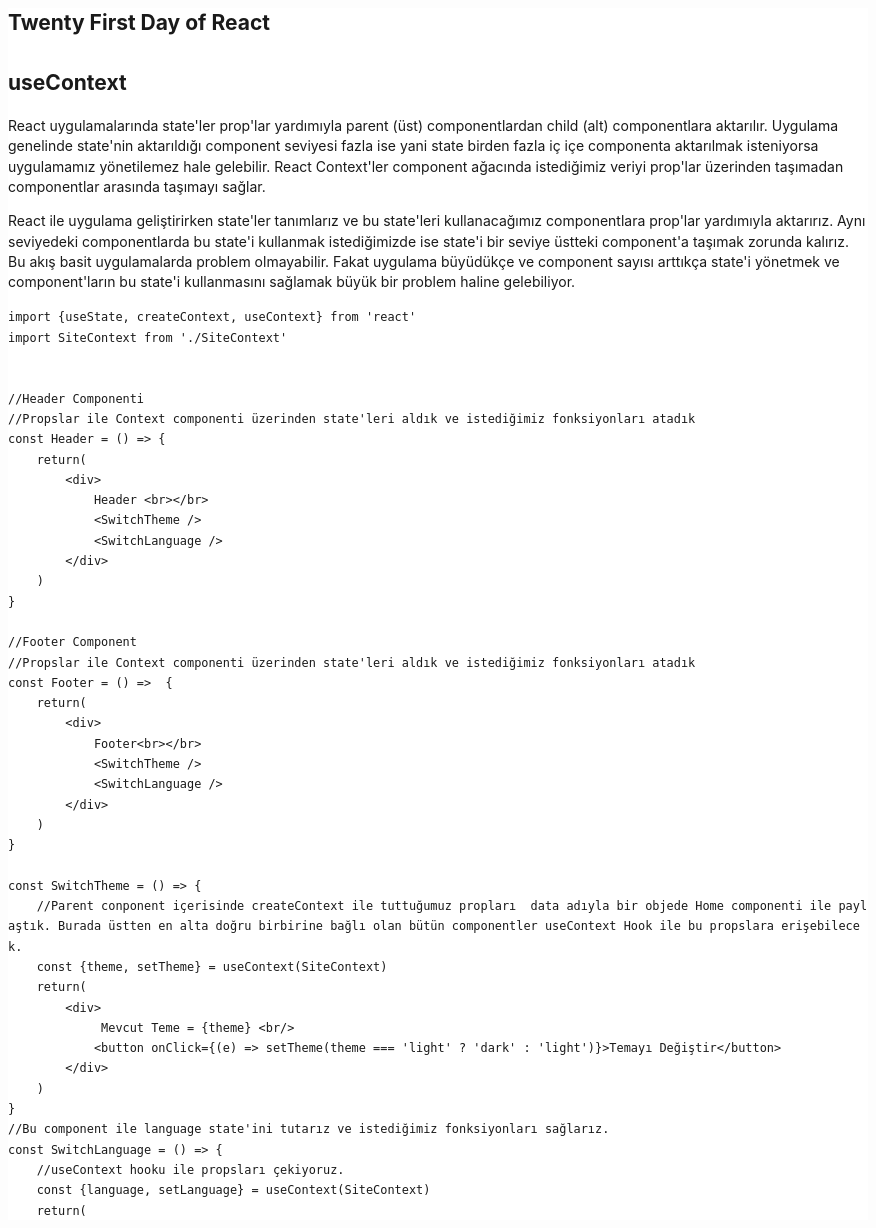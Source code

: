 ## Twenty First Day of React

## useContext

React uygulamalarında state'ler prop'lar yardımıyla parent (üst) componentlardan child (alt) componentlara aktarılır. Uygulama genelinde state'nin aktarıldığı component seviyesi fazla ise yani state birden fazla iç içe componenta aktarılmak isteniyorsa uygulamamız yönetilemez hale gelebilir. React Context'ler component ağacında istediğimiz veriyi prop'lar üzerinden taşımadan componentlar arasında taşımayı sağlar.

React ile uygulama geliştirirken state'ler tanımlarız ve bu state'leri kullanacağımız componentlara prop'lar yardımıyla aktarırız. Aynı seviyedeki componentlarda bu state'i kullanmak istediğimizde ise state'i bir seviye üstteki component'a taşımak zorunda kalırız. Bu akış basit uygulamalarda problem olmayabilir. Fakat uygulama büyüdükçe ve component sayısı arttıkça state'i yönetmek ve component'ların bu state'i kullanmasını sağlamak büyük bir problem haline gelebiliyor. 


```
import {useState, createContext, useContext} from 'react'
import SiteContext from './SiteContext'


//Header Componenti
//Propslar ile Context componenti üzerinden state'leri aldık ve istediğimiz fonksiyonları atadık
const Header = () => {
    return(
        <div>
            Header <br></br>
            <SwitchTheme />
            <SwitchLanguage />
        </div>
    )
}

//Footer Component
//Propslar ile Context componenti üzerinden state'leri aldık ve istediğimiz fonksiyonları atadık
const Footer = () =>  {
    return(
        <div>
            Footer<br></br>
            <SwitchTheme />
            <SwitchLanguage />
        </div>
    )
}

const SwitchTheme = () => {
    //Parent conponent içerisinde createContext ile tuttuğumuz propları  data adıyla bir objede Home componenti ile paylaştık. Burada üstten en alta doğru birbirine bağlı olan bütün componentler useContext Hook ile bu propslara erişebilecek.
    const {theme, setTheme} = useContext(SiteContext)
    return(
        <div>
             Mevcut Teme = {theme} <br/>
            <button onClick={(e) => setTheme(theme === 'light' ? 'dark' : 'light')}>Temayı Değiştir</button>
        </div>
    )
}
//Bu component ile language state'ini tutarız ve istediğimiz fonksiyonları sağlarız.
const SwitchLanguage = () => {
    //useContext hooku ile propsları çekiyoruz.
    const {language, setLanguage} = useContext(SiteContext)
    return(
```